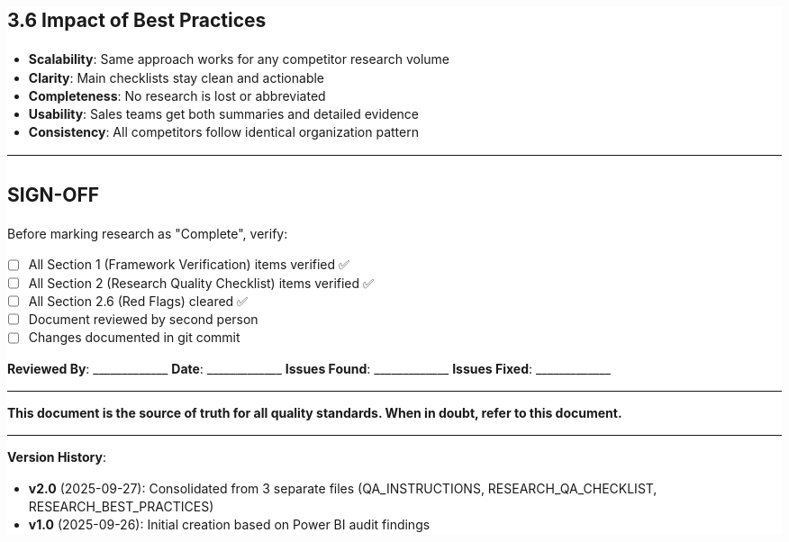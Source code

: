 
## 3.6 Impact of Best Practices

- **Scalability**: Same approach works for any competitor research volume
- **Clarity**: Main checklists stay clean and actionable
- **Completeness**: No research is lost or abbreviated
- **Usability**: Sales teams get both summaries and detailed evidence
- **Consistency**: All competitors follow identical organization pattern

---

## SIGN-OFF

Before marking research as "Complete", verify:

- [ ] All Section 1 (Framework Verification) items verified ✅
- [ ] All Section 2 (Research Quality Checklist) items verified ✅
- [ ] All Section 2.6 (Red Flags) cleared ✅
- [ ] Document reviewed by second person
- [ ] Changes documented in git commit

**Reviewed By**: _____________
**Date**: _____________
**Issues Found**: _____________
**Issues Fixed**: _____________

---

**This document is the source of truth for all quality standards. When in doubt, refer to this document.**

---

**Version History**:
- **v2.0** (2025-09-27): Consolidated from 3 separate files (QA_INSTRUCTIONS, RESEARCH_QA_CHECKLIST, RESEARCH_BEST_PRACTICES)
- **v1.0** (2025-09-26): Initial creation based on Power BI audit findings